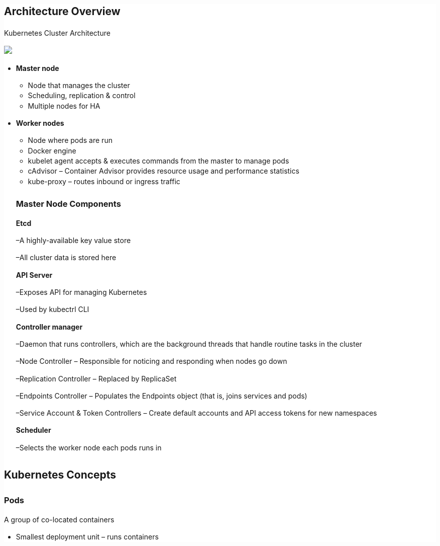 ## Architecture Overview

Kubernetes Cluster Architecture 

![](assets/architecture_cluster.png)

* **Master node**
  * Node that manages the cluster
  * Scheduling, replication & control
  * Multiple nodes for HA

* **Worker nodes**
  * Node where pods are run
  * Docker engine
  * kubelet agent accepts & executes commands from the master to manage pods
  * cAdvisor – Container Advisor provides resource usage and performance statistics
  * kube-proxy – routes inbound or ingress traffic

  ### Master Node Components

  **Etcd**

  –A highly-available key value store

  –All cluster data is stored here

  **API Server**

  –Exposes API for managing Kubernetes

  –Used by kubectrl CLI

  **Controller manager**

  –Daemon that runs controllers, which are the background threads that handle routine tasks in the cluster

  –Node Controller – Responsible for noticing and responding when nodes go down

  –Replication Controller – Replaced by ReplicaSet

  –Endpoints Controller – Populates the Endpoints object (that is, joins services and pods)

  –Service Account & Token Controllers – Create default accounts and API access tokens for new namespaces

  **Scheduler**

  –Selects the worker node each pods runs in

## Kubernetes Concepts

### Pods

A group of co-located containers

* Smallest deployment unit – runs containers

